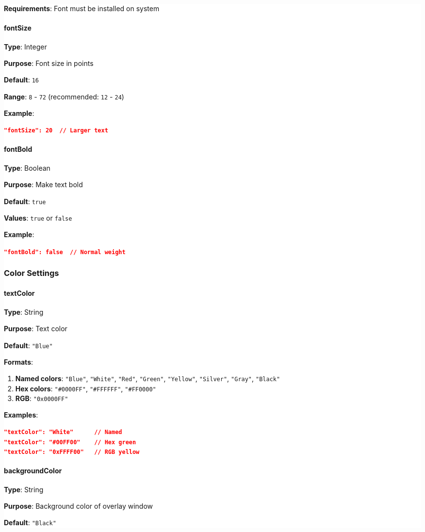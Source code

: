 **Requirements**: Font must be installed on system

#### fontSize
**Type**: Integer

**Purpose**: Font size in points

**Default**: `16`

**Range**: `8` - `72` (recommended: `12` - `24`)

**Example**:
```json
"fontSize": 20  // Larger text
```

#### fontBold
**Type**: Boolean

**Purpose**: Make text bold

**Default**: `true`

**Values**: `true` or `false`

**Example**:
```json
"fontBold": false  // Normal weight
```

### Color Settings

#### textColor
**Type**: String

**Purpose**: Text color

**Default**: `"Blue"`

**Formats**:
1. **Named colors**: `"Blue"`, `"White"`, `"Red"`, `"Green"`, `"Yellow"`, `"Silver"`, `"Gray"`, `"Black"`
2. **Hex colors**: `"#0000FF"`, `"#FFFFFF"`, `"#FF0000"`
3. **RGB**: `"0x0000FF"`

**Examples**:
```json
"textColor": "White"      // Named
"textColor": "#00FF00"    // Hex green
"textColor": "0xFFFF00"   // RGB yellow
```

#### backgroundColor
**Type**: String

**Purpose**: Background color of overlay window

**Default**: `"Black"`
